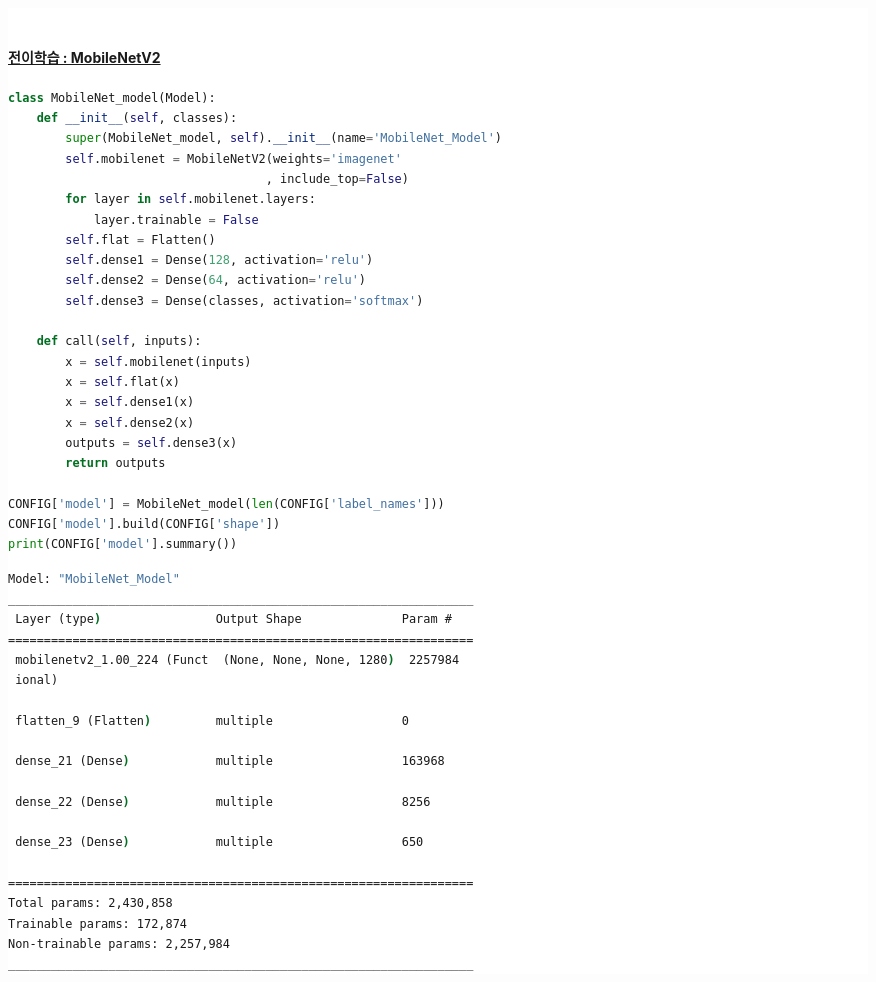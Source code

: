 <br>

#### [전이학습 : MobileNetV2](https://www.tensorflow.org/api_docs/python/tf/keras/applications/mobilenet_v2/MobileNetV2)
```python
class MobileNet_model(Model):
    def __init__(self, classes):
        super(MobileNet_model, self).__init__(name='MobileNet_Model')
        self.mobilenet = MobileNetV2(weights='imagenet'
                                    , include_top=False)
        for layer in self.mobilenet.layers:
            layer.trainable = False
        self.flat = Flatten()
        self.dense1 = Dense(128, activation='relu')
        self.dense2 = Dense(64, activation='relu')
        self.dense3 = Dense(classes, activation='softmax')

    def call(self, inputs):
        x = self.mobilenet(inputs)
        x = self.flat(x)
        x = self.dense1(x)
        x = self.dense2(x)
        outputs = self.dense3(x)
        return outputs

CONFIG['model'] = MobileNet_model(len(CONFIG['label_names']))
CONFIG['model'].build(CONFIG['shape'])
print(CONFIG['model'].summary())
```

```cmd
Model: "MobileNet_Model"
_________________________________________________________________
 Layer (type)                Output Shape              Param #   
=================================================================
 mobilenetv2_1.00_224 (Funct  (None, None, None, 1280)  2257984  
 ional)                                                          
                                                                 
 flatten_9 (Flatten)         multiple                  0         
                                                                 
 dense_21 (Dense)            multiple                  163968    
                                                                 
 dense_22 (Dense)            multiple                  8256      
                                                                 
 dense_23 (Dense)            multiple                  650       
                                                                 
=================================================================
Total params: 2,430,858
Trainable params: 172,874
Non-trainable params: 2,257,984
_________________________________________________________________
```
